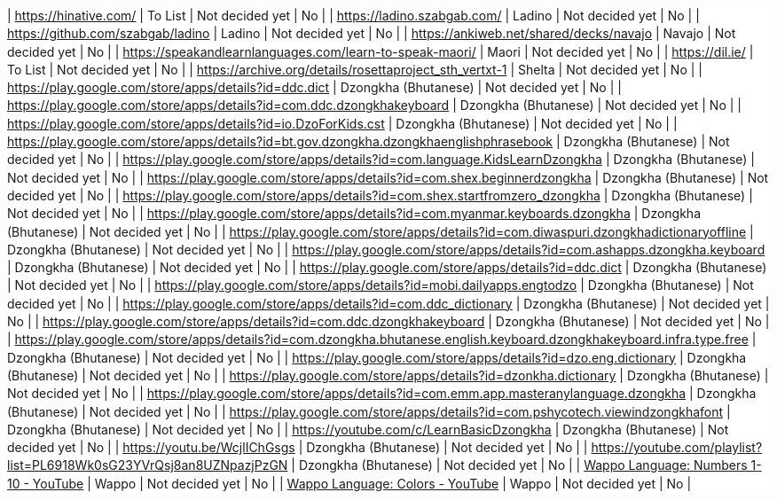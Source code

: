 | https://hinative.com/ | To List | Not decided yet | No |
| https://ladino.szabgab.com/ | Ladino | Not decided yet | No |
| https://github.com/szabgab/ladino | Ladino | Not decided yet | No |
| https://ankiweb.net/shared/decks/navajo | Navajo | Not decided yet | No |
| https://speakandlearnlanguages.com/learn-to-speak-maori/ | Maori | Not decided yet | No |
| https://dil.ie/ | To List | Not decided yet | No |
| https://archive.org/details/rosettaproject_sth_vertxt-1 | Shelta | Not decided yet | No |
| https://play.google.com/store/apps/details?id=ddc.dict | Dzongkha (Bhutanese) | Not decided yet | No |
| https://play.google.com/store/apps/details?id=com.ddc.dzongkhakeyboard | Dzongkha (Bhutanese) | Not decided yet | No |
| https://play.google.com/store/apps/details?id=io.DzoForKids.cst | Dzongkha (Bhutanese) | Not decided yet | No |
| https://play.google.com/store/apps/details?id=bt.gov.dzongkha.dzongkhaenglishphrasebook | Dzongkha (Bhutanese) | Not decided yet | No |
| https://play.google.com/store/apps/details?id=com.language.KidsLearnDzongkha | Dzongkha (Bhutanese) | Not decided yet | No |
| https://play.google.com/store/apps/details?id=com.shex.beginnerdzongkha | Dzongkha (Bhutanese) | Not decided yet | No |
| https://play.google.com/store/apps/details?id=com.shex.startfromzero_dzongkha | Dzongkha (Bhutanese) | Not decided yet | No |
| https://play.google.com/store/apps/details?id=com.myanmar.keyboards.dzongkha | Dzongkha (Bhutanese) | Not decided yet | No |
| https://play.google.com/store/apps/details?id=com.diwaspuri.dzongkhadictionaryoffline | Dzongkha (Bhutanese) | Not decided yet | No |
| https://play.google.com/store/apps/details?id=com.ashapps.dzongkha.keyboard | Dzongkha (Bhutanese) | Not decided yet | No |
| https://play.google.com/store/apps/details?id=ddc.dict | Dzongkha (Bhutanese) | Not decided yet | No |
| https://play.google.com/store/apps/details?id=mobi.dailyapps.engtodzo | Dzongkha (Bhutanese) | Not decided yet | No |
| https://play.google.com/store/apps/details?id=com.ddc_dictionary | Dzongkha (Bhutanese) | Not decided yet | No |
| https://play.google.com/store/apps/details?id=com.ddc.dzongkhakeyboard | Dzongkha (Bhutanese) | Not decided yet | No |
| https://play.google.com/store/apps/details?id=com.dzongkha.bhutanese.english.keyboard.dzongkhakeyboard.infra.type.free | Dzongkha (Bhutanese) | Not decided yet | No |
| https://play.google.com/store/apps/details?id=dzo.eng.dictionary | Dzongkha (Bhutanese) | Not decided yet | No |
| https://play.google.com/store/apps/details?id=dzonkha.dictionary | Dzongkha (Bhutanese) | Not decided yet | No |
| https://play.google.com/store/apps/details?id=com.emm.app.masteranylanguage.dzongkha | Dzongkha (Bhutanese) | Not decided yet | No |
| https://play.google.com/store/apps/details?id=com.pshycotech.viewindzongkhafont | Dzongkha (Bhutanese) | Not decided yet | No |
| https://youtube.com/c/LearnBasicDzongkha | Dzongkha (Bhutanese) | Not decided yet | No |
| https://youtu.be/WcjlIChGsgs | Dzongkha (Bhutanese) | Not decided yet | No |
| https://youtube.com/playlist?list=PL6918Wk0sG23YVrQsj8an8UZNpazjPzGN | Dzongkha (Bhutanese) | Not decided yet | No |
| [Wappo Language: Numbers 1-10 - YouTube](https://youtu.be/ZNhfMsUCHSI) | Wappo | Not decided yet | No |
| [Wappo Language: Colors - YouTube](https://youtu.be/qjlPY5sjirg) | Wappo | Not decided yet | No |
